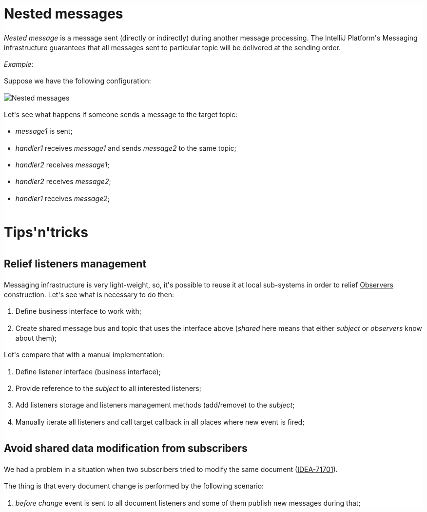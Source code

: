 # Nested messages

_Nested message_ is a message sent (directly or indirectly) during another message processing.
The IntelliJ Platform's Messaging infrastructure guarantees that all messages sent to particular topic will be delivered at the sending order.

*Example:*

Suppose we have the following configuration:

![Nested messages](img/nested-config.png)

Let's see what happens if someone sends a message to the target topic:

*  _message1_ is sent;

*  _handler1_ receives _message1_ and sends _message2_ to the same topic;

*  _handler2_ receives _message1_;

*  _handler2_ receives _message2_;

*  _handler1_ receives _message2_;

# Tips'n'tricks

## Relief listeners management

Messaging infrastructure is very light-weight, so, it's possible to reuse it at local sub-systems in order to relief
[Observers](https://en.wikipedia.org/wiki/Observer_pattern) construction. Let's see what is necessary to do then:

1. Define business interface to work with;

2. Create shared message bus and topic that uses the interface above (_shared_ here means that either _subject_ or _observers_ know about them);

Let's compare that with a manual implementation:

1. Define listener interface (business interface);

2. Provide reference to the _subject_ to all interested listeners;

3. Add listeners storage and listeners management methods (add/remove) to the _subject_;

4. Manually iterate all listeners and call target callback in all places where new event is fired;

## Avoid shared data modification from subscribers

We had a problem in a situation when two subscribers tried to modify the same document
([IDEA-71701](https://youtrack.jetbrains.com/issue/IDEA-71701)).

The thing is that every document change is performed by the following scenario:

1. _before change_ event is sent to all document listeners and some of them publish new messages during that;
